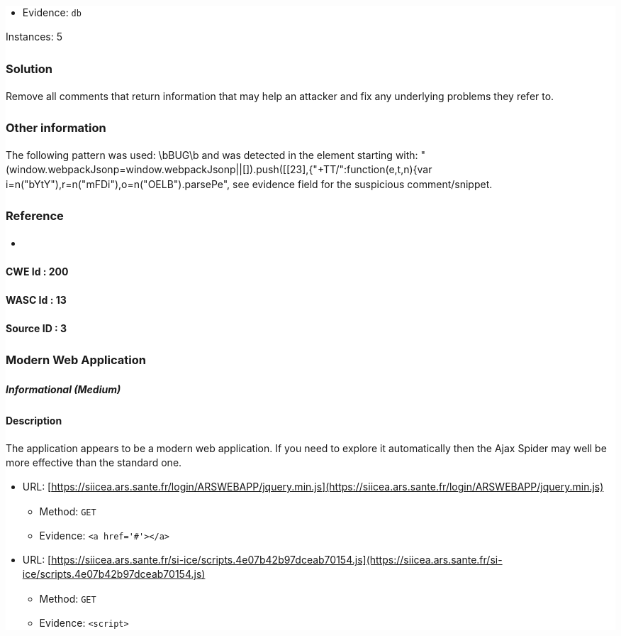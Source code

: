   * Evidence: `db`
  
  
  
  
Instances: 5
  
### Solution
<p>Remove all comments that return information that may help an attacker and fix any underlying problems they refer to.</p>
  
### Other information
<p>The following pattern was used: \bBUG\b and was detected in the element starting with: "(window.webpackJsonp=window.webpackJsonp||[]).push([[23],{"+TT/":function(e,t,n){var i=n("bYtY"),r=n("mFDi"),o=n("OELB").parsePe", see evidence field for the suspicious comment/snippet.</p>
  
### Reference
* 

  
#### CWE Id : 200
  
#### WASC Id : 13
  
#### Source ID : 3

  
  
  
  
### Modern Web Application
##### Informational (Medium)
  
  
  
  
#### Description
<p>The application appears to be a modern web application. If you need to explore it automatically then the Ajax Spider may well be more effective than the standard one.</p>
  
  
  
* URL: [https://siicea.ars.sante.fr/login/ARSWEBAPP/jquery.min.js](https://siicea.ars.sante.fr/login/ARSWEBAPP/jquery.min.js)
  
  
  * Method: `GET`
  
  
  * Evidence: `<a href='#'></a>`
  
  
  
  
* URL: [https://siicea.ars.sante.fr/si-ice/scripts.4e07b42b97dceab70154.js](https://siicea.ars.sante.fr/si-ice/scripts.4e07b42b97dceab70154.js)
  
  
  * Method: `GET`
  
  
  * Evidence: `<script>`
  